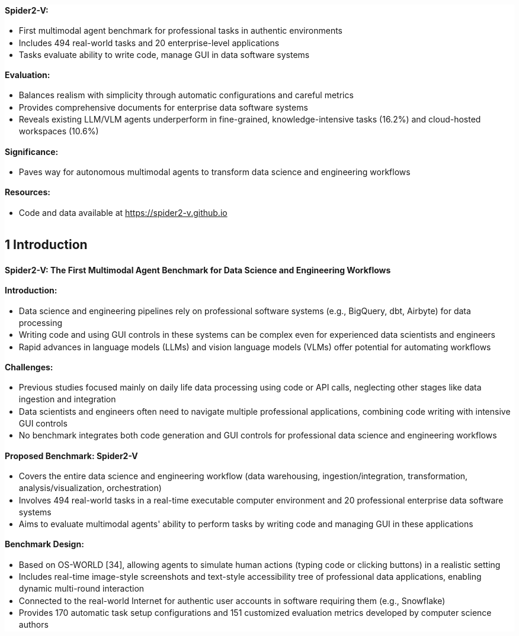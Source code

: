 **Spider2-V:**
- First multimodal agent benchmark for professional tasks in authentic environments
- Includes 494 real-world tasks and 20 enterprise-level applications
- Tasks evaluate ability to write code, manage GUI in data software systems

**Evaluation:**
- Balances realism with simplicity through automatic configurations and careful metrics
- Provides comprehensive documents for enterprise data software systems
- Reveals existing LLM/VLM agents underperform in fine-grained, knowledge-intensive tasks (16.2%) and cloud-hosted workspaces (10.6%)

**Significance:**
- Paves way for autonomous multimodal agents to transform data science and engineering workflows

**Resources:**
- Code and data available at https://spider2-v.github.io

## 1 Introduction

**Spider2-V: The First Multimodal Agent Benchmark for Data Science and Engineering Workflows**

**Introduction:**
- Data science and engineering pipelines rely on professional software systems (e.g., BigQuery, dbt, Airbyte) for data processing
- Writing code and using GUI controls in these systems can be complex even for experienced data scientists and engineers
- Rapid advances in language models (LLMs) and vision language models (VLMs) offer potential for automating workflows

**Challenges:**
- Previous studies focused mainly on daily life data processing using code or API calls, neglecting other stages like data ingestion and integration
- Data scientists and engineers often need to navigate multiple professional applications, combining code writing with intensive GUI controls
- No benchmark integrates both code generation and GUI controls for professional data science and engineering workflows

**Proposed Benchmark: Spider2-V**
- Covers the entire data science and engineering workflow (data warehousing, ingestion/integration, transformation, analysis/visualization, orchestration)
- Involves 494 real-world tasks in a real-time executable computer environment and 20 professional enterprise data software systems
- Aims to evaluate multimodal agents' ability to perform tasks by writing code and managing GUI in these applications

**Benchmark Design:**
- Based on OS-WORLD [34], allowing agents to simulate human actions (typing code or clicking buttons) in a realistic setting
- Includes real-time image-style screenshots and text-style accessibility tree of professional data applications, enabling dynamic multi-round interaction
- Connected to the real-world Internet for authentic user accounts in software requiring them (e.g., Snowflake)
- Provides 170 automatic task setup configurations and 151 customized evaluation metrics developed by computer science authors
